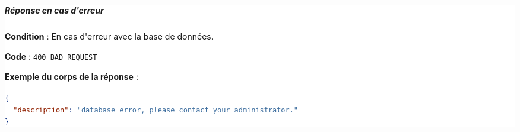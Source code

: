 
##### Réponse en cas d'erreur

**Condition** : En cas d'erreur avec la base de données.

**Code** : `400 BAD REQUEST`

**Exemple du corps de la réponse** :

```json
{
  "description": "database error, please contact your administrator."
}
```

